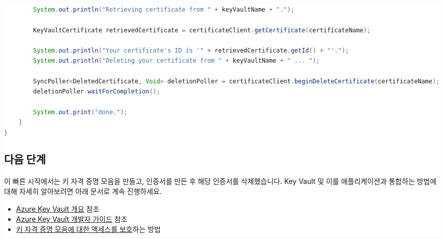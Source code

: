 ```java
        System.out.println("Retrieving certificate from " + keyVaultName + ".");

        KeyVaultCertificate retrievedCertificate = certificateClient.getCertificate(certificateName);

        System.out.println("Your certificate's ID is '" + retrievedCertificate.getId() + "'.");
        System.out.println("Deleting your certificate from " + keyVaultName + " ... ");

        SyncPoller<DeletedCertificate, Void> deletionPoller = certificateClient.beginDeleteCertificate(certificateName);
        deletionPoller.waitForCompletion();

        System.out.print("done.");
    }
}
```

## <a name="next-steps"></a>다음 단계
이 빠른 시작에서는 키 자격 증명 모음을 만들고, 인증서를 만든 후 해당 인증서를 삭제했습니다. Key Vault 및 이를 애플리케이션과 통합하는 방법에 대해 자세히 알아보려면 아래 문서로 계속 진행하세요.

- [Azure Key Vault 개요](../general/overview.md) 참조
- [Azure Key Vault 개발자 가이드](../general/developers-guide.md) 참조
- [키 자격 증명 모음에 대한 액세스를 보호](../general/security-features.md)하는 방법